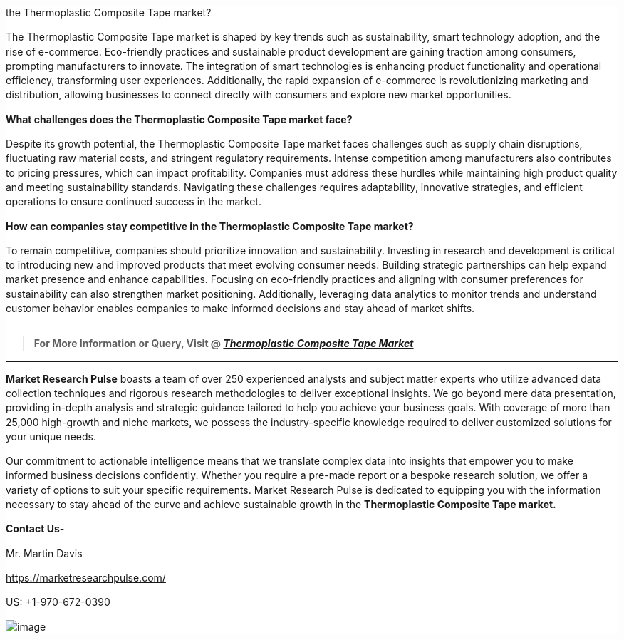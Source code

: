 the Thermoplastic Composite Tape market?</strong></p><p>The Thermoplastic Composite Tape market is shaped by key trends such as sustainability, smart technology adoption, and the rise of e-commerce. Eco-friendly practices and sustainable product development are gaining traction among consumers, prompting manufacturers to innovate. The integration of smart technologies is enhancing product functionality and operational efficiency, transforming user experiences. Additionally, the rapid expansion of e-commerce is revolutionizing marketing and distribution, allowing businesses to connect directly with consumers and explore new market opportunities.</p><p><strong>What challenges does the Thermoplastic Composite Tape market face?</strong></p><p>Despite its growth potential, the Thermoplastic Composite Tape market faces challenges such as supply chain disruptions, fluctuating raw material costs, and stringent regulatory requirements. Intense competition among manufacturers also contributes to pricing pressures, which can impact profitability. Companies must address these hurdles while maintaining high product quality and meeting sustainability standards. Navigating these challenges requires adaptability, innovative strategies, and efficient operations to ensure continued success in the market.</p><p><strong>How can companies stay competitive in the Thermoplastic Composite Tape market?</strong></p><p>To remain competitive, companies should prioritize innovation and sustainability. Investing in research and development is critical to introducing new and improved products that meet evolving consumer needs. Building strategic partnerships can help expand market presence and enhance capabilities. Focusing on eco-friendly practices and aligning with consumer preferences for sustainability can also strengthen market positioning. Additionally, leveraging data analytics to monitor trends and understand customer behavior enables companies to make informed decisions and stay ahead of market shifts.</p><hr /><blockquote><p><strong>For More Information or Query, Visit @&nbsp;<em><a href="https://marketresearchpulse.com/report/8452/thermoplastic-composite-tape-market?utm_source=Linkedin&utm_medium=022">Thermoplastic Composite Tape Market</a></em></strong></p></blockquote><hr /><p><strong>Market Research Pulse</strong> boasts a team of over 250 experienced analysts and subject matter experts who utilize advanced data collection techniques and rigorous research methodologies to deliver exceptional insights. We go beyond mere data presentation, providing in-depth analysis and strategic guidance tailored to help you achieve your business goals. With coverage of more than 25,000 high-growth and niche markets, we possess the industry-specific knowledge required to deliver customized solutions for your unique needs.</p><p>Our commitment to actionable intelligence means that we translate complex data into insights that empower you to make informed business decisions confidently. Whether you require a pre-made report or a bespoke research solution, we offer a variety of options to suit your specific requirements. Market Research Pulse is dedicated to equipping you with the information necessary to stay ahead of the curve and achieve sustainable growth in the <strong>Thermoplastic Composite Tape market.</strong></p><p><strong>Contact Us-</strong></p><p>Mr. Martin Davis</p><p>https://marketresearchpulse.com/</p><p>US: +1-970-672-0390</p>
![image](https://github.com/user-attachments/assets/5b32026d-8307-4c8a-85cc-ff1858aa19a0)

